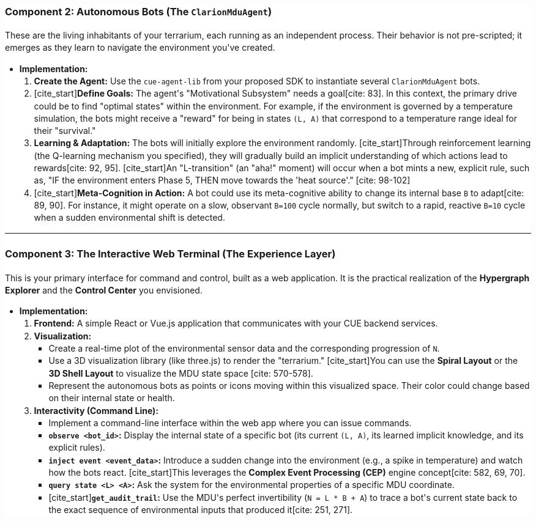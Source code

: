 
### **Component 2: Autonomous Bots (The `ClarionMduAgent`)**

These are the living inhabitants of your terrarium, each running as an independent process. Their behavior is not pre-scripted; it emerges as they learn to navigate the environment you've created.

* **Implementation:**
    1.  **Create the Agent:** Use the `cue-agent-lib` from your proposed SDK to instantiate several `ClarionMduAgent` bots.
    2.  [cite_start]**Define Goals:** The agent's "Motivational Subsystem" needs a goal[cite: 83]. In this context, the primary drive could be to find "optimal states" within the environment. For example, if the environment is governed by a temperature simulation, the bots might receive a "reward" for being in states `(L, A)` that correspond to a temperature range ideal for their "survival."
    3.  **Learning & Adaptation:** The bots will initially explore the environment randomly. [cite_start]Through reinforcement learning (the Q-learning mechanism you specified), they will gradually build an implicit understanding of which actions lead to rewards[cite: 92, 95]. [cite_start]An "L-transition" (an "aha!" moment) will occur when a bot mints a new, explicit rule, such as, "IF the environment enters Phase 5, THEN move towards the 'heat source'." [cite: 98-102]
    4.  [cite_start]**Meta-Cognition in Action:** A bot could use its meta-cognitive ability to change its internal base `B` to adapt[cite: 89, 90]. For instance, it might operate on a slow, observant `B=100` cycle normally, but switch to a rapid, reactive `B=10` cycle when a sudden environmental shift is detected.

---

### **Component 3: The Interactive Web Terminal (The Experience Layer)**

This is your primary interface for command and control, built as a web application. It is the practical realization of the **Hypergraph Explorer** and the **Control Center** you envisioned.

* **Implementation:**
    1.  **Frontend:** A simple React or Vue.js application that communicates with your CUE backend services.
    2.  **Visualization:**
        * Create a real-time plot of the environmental sensor data and the corresponding progression of `N`.
        * Use a 3D visualization library (like three.js) to render the "terrarium." [cite_start]You can use the **Spiral Layout** or the **3D Shell Layout** to visualize the MDU state space [cite: 570-578].
        * Represent the autonomous bots as points or icons moving within this visualized space. Their color could change based on their internal state or health.
    3.  **Interactivity (Command Line):**
        * Implement a command-line interface within the web app where you can issue commands.
        * **`observe <bot_id>`:** Display the internal state of a specific bot (its current `(L, A)`, its learned implicit knowledge, and its explicit rules).
        * **`inject event <event_data>`:** Introduce a sudden change into the environment (e.g., a spike in temperature) and watch how the bots react. [cite_start]This leverages the **Complex Event Processing (CEP)** engine concept[cite: 582, 69, 70].
        * **`query state <L> <A>`:** Ask the system for the environmental properties of a specific MDU coordinate.
        * [cite_start]**`get_audit_trail`:** Use the MDU's perfect invertibility (`N = L * B + A`) to trace a bot's current state back to the exact sequence of environmental inputs that produced it[cite: 251, 271].